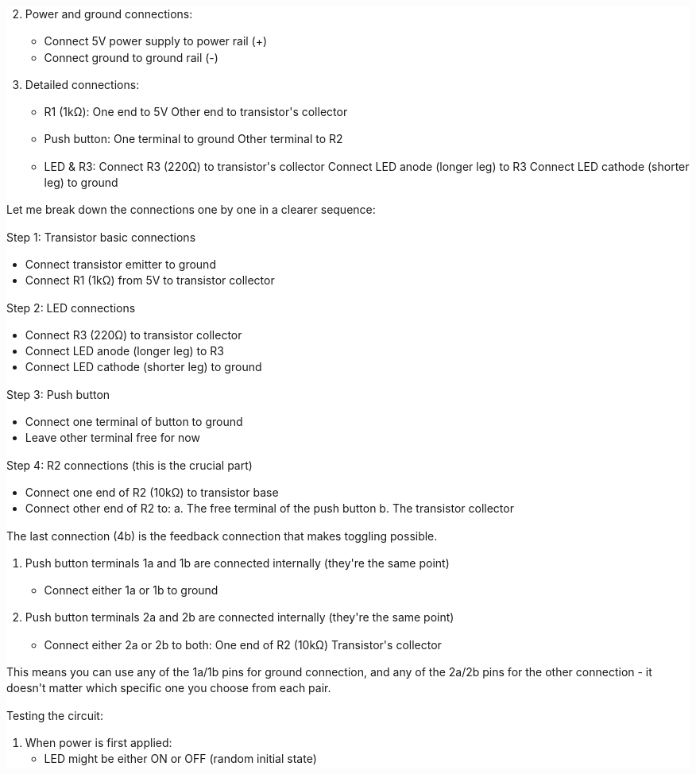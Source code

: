 2. Power and ground connections:
   - Connect 5V power supply to power rail (+)
   - Connect ground to ground rail (-)

3. Detailed connections:
   - R1 (1kΩ):
      One end to 5V
      Other end to transistor's collector


   - Push button:
      One terminal to ground
      Other terminal to R2

   - LED & R3:
      Connect R3 (220Ω) to transistor's collector
      Connect LED anode (longer leg) to R3
      Connect LED cathode (shorter leg) to ground

Let me break down the connections one by one in a clearer sequence:




   Step 1: Transistor basic connections
   - Connect transistor emitter to ground
   - Connect R1 (1kΩ) from 5V to transistor collector

   Step 2: LED connections
   - Connect R3 (220Ω) to transistor collector
   - Connect LED anode (longer leg) to R3
   - Connect LED cathode (shorter leg) to ground

   Step 3: Push button
   - Connect one terminal of button to ground
   - Leave other terminal free for now

   Step 4: R2 connections (this is the crucial part)
   - Connect one end of R2 (10kΩ) to transistor base
   - Connect other end of R2 to:
     a. The free terminal of the push button
     b. The transistor collector

   The last connection (4b) is the feedback connection that makes toggling possible.


1. Push button terminals 1a and 1b are connected internally (they're the same point)
   - Connect either 1a or 1b to ground

2. Push button terminals 2a and 2b are connected internally (they're the same point)
   - Connect either 2a or 2b to both:
      One end of R2 (10kΩ)
      Transistor's collector

This means you can use any of the 1a/1b pins for ground connection, and any of the 2a/2b pins for the other connection - it doesn't matter which specific one you choose from each pair.

Testing the circuit:

1. When power is first applied:
   - LED might be either ON or OFF (random initial state)
